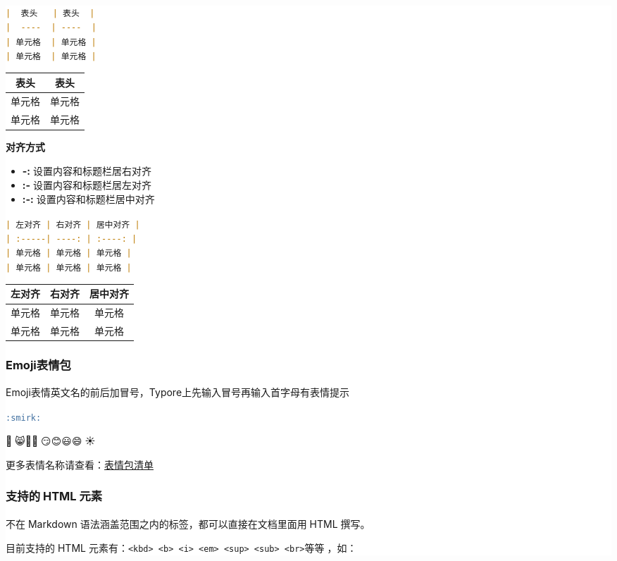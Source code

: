 ```markdown
|  表头   | 表头  |
|  ----  | ----  |
| 单元格  | 单元格 |
| 单元格  | 单元格 |
```



|  表头  |  表头  |
| :----: | :----: |
| 单元格 | 单元格 |
| 单元格 | 单元格 |



**对齐方式**

- **-:** 设置内容和标题栏居右对齐  
- **:-** 设置内容和标题栏居左对齐
- **:-:** 设置内容和标题栏居中对齐

```markdown
| 左对齐 | 右对齐 | 居中对齐 |
| :-----| ----: | :----: |
| 单元格 | 单元格 | 单元格 |
| 单元格 | 单元格 | 单元格 |
```

| 左对齐 | 右对齐 | 居中对齐 |
| :----- | -----: | :------: |
| 单元格 | 单元格 |  单元格  |
| 单元格 | 单元格 |  单元格  |



### Emoji表情包

Emoji表情英文名的前后加冒号，Typore上先输入冒号再输入首字母有表情提示

```markdown
:smirk:
```
:kiss:
:smile_cat::see_no_evil::horse:
:smirk::blush::smiley::smile: :sunny:



更多表情名称请查看：[表情包清单](https://www.webfx.com/tools/emoji-cheat-sheet/)



### 支持的 HTML 元素

不在 Markdown 语法涵盖范围之内的标签，都可以直接在文档里面用 HTML 撰写。

目前支持的 HTML 元素有：`<kbd> <b> <i> <em> <sup> <sub> <br>`等等 ，如：
